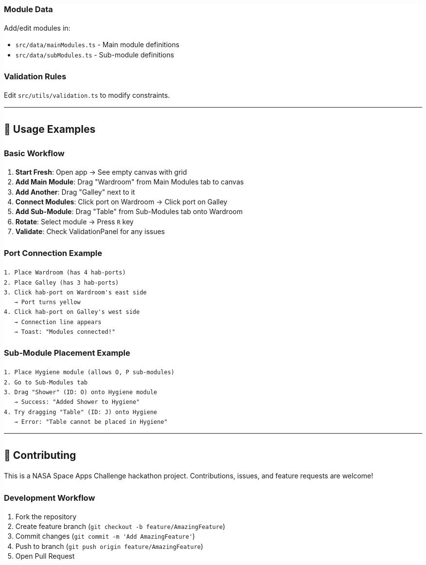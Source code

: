 ### Module Data
Add/edit modules in:
- `src/data/mainModules.ts` - Main module definitions
- `src/data/subModules.ts` - Sub-module definitions

### Validation Rules
Edit `src/utils/validation.ts` to modify constraints.

---

## 📝 Usage Examples

### Basic Workflow
1. **Start Fresh**: Open app → See empty canvas with grid
2. **Add Main Module**: Drag "Wardroom" from Main Modules tab to canvas
3. **Add Another**: Drag "Galley" next to it
4. **Connect Modules**: Click port on Wardroom → Click port on Galley
5. **Add Sub-Module**: Drag "Table" from Sub-Modules tab onto Wardroom
6. **Rotate**: Select module → Press `R` key
7. **Validate**: Check ValidationPanel for any issues

### Port Connection Example
```
1. Place Wardroom (has 4 hab-ports)
2. Place Galley (has 3 hab-ports)
3. Click hab-port on Wardroom's east side
   → Port turns yellow
4. Click hab-port on Galley's west side
   → Connection line appears
   → Toast: "Modules connected!"
```

### Sub-Module Placement Example
```
1. Place Hygiene module (allows O, P sub-modules)
2. Go to Sub-Modules tab
3. Drag "Shower" (ID: O) onto Hygiene module
   → Success: "Added Shower to Hygiene"
4. Try dragging "Table" (ID: J) onto Hygiene
   → Error: "Table cannot be placed in Hygiene"
```

---

## 🤝 Contributing

This is a NASA Space Apps Challenge hackathon project. Contributions, issues, and feature requests are welcome!

### Development Workflow
1. Fork the repository
2. Create feature branch (`git checkout -b feature/AmazingFeature`)
3. Commit changes (`git commit -m 'Add AmazingFeature'`)
4. Push to branch (`git push origin feature/AmazingFeature`)
5. Open Pull Request
